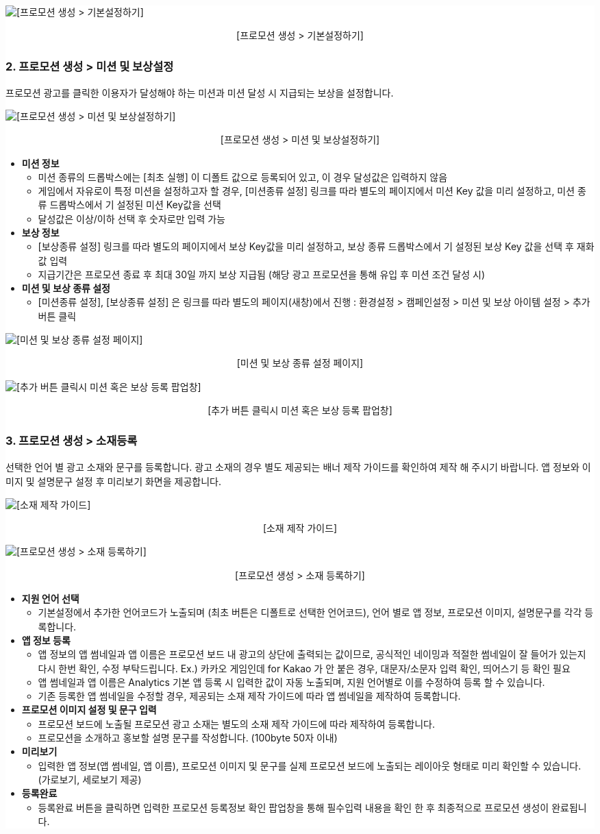 ![[프로모션 생성 > 기본설정하기]](http://static.toastoven.net/toastcloud/static/common/img/cms_img/promotion/pro_8.gif)
<center>[프로모션 생성 > 기본설정하기]</center>

### 2. 프로모션 생성 > 미션 및 보상설정

프로모션 광고를 클릭한 이용자가 달성해야 하는 미션과 미션 달성 시 지급되는 보상을 설정합니다.

![[프로모션 생성 > 미션 및 보상설정하기]](http://static.toastoven.net/toastcloud/static/common/img/cms_img/promotion/pro_9.gif)
<center>[프로모션 생성 > 미션 및 보상설정하기]</center>

- **미션 정보**
	-	미션 종류의 드롭박스에는 [최초 실행] 이 디폴트 값으로 등록되어 있고, 이 경우 달성값은 입력하지 않음
	-	게임에서 자유로이 특정 미션을 설정하고자 할 경우, [미션종류 설정] 링크를 따라 별도의 페이지에서 미션 Key 값을 미리 설정하고, 미션 종류 드롭박스에서 기 설정된 미션 Key값을 선택
	-	달성값은 이상/이하 선택 후 숫자로만 입력 가능
- **보상 정보**
	-	[보상종류 설정] 링크를 따라 별도의 페이지에서 보상 Key값을 미리 설정하고, 보상 종류 드롭박스에서 기 설정된 보상 Key 값을 선택 후 재화값 입력
	-	지급기간은 프로모션 종료 후 최대 30일 까지 보상 지급됨 (해당 광고 프로모션을 통해 유입 후 미션 조건 달성 시)
- **미션 및 보상 종류 설정**
	-	[미션종류 설정], [보상종류 설정] 은 링크를 따라 별도의 페이지(새창)에서 진행 : 환경설정 > 캠페인설정 > 미션 및 보상 아이템 설정 > 추가 버튼 클릭

![[미션 및 보상 종류 설정 페이지]](http://static.toastoven.net/toastcloud/static/common/img/cms_img/promotion/pro_10.gif)
<center>[미션 및 보상 종류 설정 페이지]</center>

![[추가 버튼 클릭시 미션 혹은 보상 등록 팝업창]](http://static.toastoven.net/toastcloud/static/common/img/cms_img/promotion/pro_11.gif)
<center>[추가 버튼 클릭시 미션 혹은 보상 등록 팝업창]</center>

### 3. 프로모션 생성 > 소재등록

선택한 언어 별 광고 소재와 문구를 등록합니다. 광고 소재의 경우 별도 제공되는 배너 제작 가이드를 확인하여 제작 해 주시기 바랍니다. 앱 정보와 이미지 및 설명문구 설정 후 미리보기 화면을 제공합니다.

![[소재 제작 가이드]](http://static.toastoven.net/toastcloud/static/common/img/cms_img/promotion/pro_12.gif)
<center>[소재 제작 가이드]</center>

![[프로모션 생성 > 소재 등록하기]](http://static.toastoven.net/toastcloud/static/common/img/cms_img/promotion/pro_13.gif)
<center>[프로모션 생성 > 소재 등록하기]</center>

- **지원 언어 선택**
	-	기본설정에서 추가한 언어코드가 노출되며 (최초 버튼은 디폴트로 선택한 언어코드), 언어 별로 앱 정보, 프로모션 이미지, 설명문구를 각각 등록합니다.
- **앱 정보 등록**
	- 앱 정보의 앱 썸네일과 앱 이름은 프로모션 보드 내 광고의 상단에 출력되는 값이므로, 공식적인 네이밍과 적절한 썸네일이 잘 들어가 있는지 다시 한번 확인, 수정 부탁드립니다. Ex.) 카카오 게임인데 for Kakao 가 안 붙은 경우, 대문자/소문자 입력 확인, 띄어스기 등 확인 필요
	- 앱 썸네일과 앱 이름은 Analytics 기본 앱 등록 시 입력한 값이 자동 노출되며, 지원 언어별로 이를 수정하여 등록 할 수 있습니다.
	-	기존 등록한 앱 썸네일을 수정할 경우, 제공되는 소재 제작 가이드에 따라 앱 썸네일을 제작하여 등록합니다.
- **프로모션 이미지 설정 및 문구 입력**
	-	프로모션 보드에 노출될 프로모션 광고 소재는 별도의 소재 제작 가이드에 따라 제작하여 등록합니다.
	-	프로모션을 소개하고 홍보할 설명 문구를 작성합니다. (100byte 50자 이내)
- **미리보기**
	-	입력한 앱 정보(앱 썸네일, 앱 이름), 프로모션 이미지 및 문구를 실제 프로모션 보드에 노출되는 레이아웃 형태로 미리 확인할 수 있습니다. (가로보기, 세로보기 제공)
- **등록완료**
	-	등록완료 버튼을 클릭하면 입력한 프로모션 등록정보 확인 팝업창을 통해 필수입력 내용을 확인 한 후 최종적으로 프로모션 생성이 완료됩니다.
